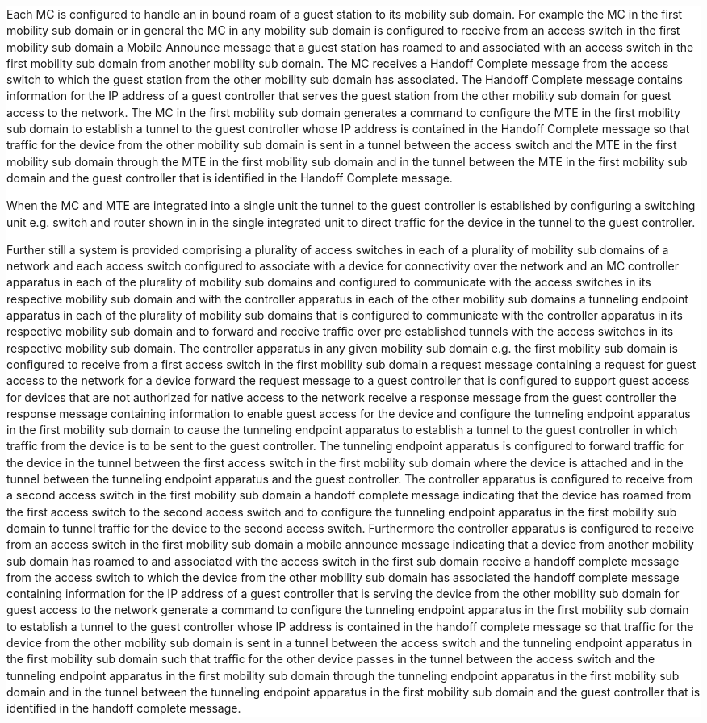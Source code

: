 Each MC is configured to handle an in bound roam of a guest station to its mobility sub domain. For example the MC in the first mobility sub domain or in general the MC in any mobility sub domain is configured to receive from an access switch in the first mobility sub domain a Mobile Announce message that a guest station has roamed to and associated with an access switch in the first mobility sub domain from another mobility sub domain. The MC receives a Handoff Complete message from the access switch to which the guest station from the other mobility sub domain has associated. The Handoff Complete message contains information for the IP address of a guest controller that serves the guest station from the other mobility sub domain for guest access to the network. The MC in the first mobility sub domain generates a command to configure the MTE in the first mobility sub domain to establish a tunnel to the guest controller whose IP address is contained in the Handoff Complete message so that traffic for the device from the other mobility sub domain is sent in a tunnel between the access switch and the MTE in the first mobility sub domain through the MTE in the first mobility sub domain and in the tunnel between the MTE in the first mobility sub domain and the guest controller that is identified in the Handoff Complete message.

When the MC and MTE are integrated into a single unit the tunnel to the guest controller is established by configuring a switching unit e.g. switch and router shown in in the single integrated unit to direct traffic for the device in the tunnel to the guest controller.

Further still a system is provided comprising a plurality of access switches in each of a plurality of mobility sub domains of a network and each access switch configured to associate with a device for connectivity over the network and an MC controller apparatus in each of the plurality of mobility sub domains and configured to communicate with the access switches in its respective mobility sub domain and with the controller apparatus in each of the other mobility sub domains a tunneling endpoint apparatus in each of the plurality of mobility sub domains that is configured to communicate with the controller apparatus in its respective mobility sub domain and to forward and receive traffic over pre established tunnels with the access switches in its respective mobility sub domain. The controller apparatus in any given mobility sub domain e.g. the first mobility sub domain is configured to receive from a first access switch in the first mobility sub domain a request message containing a request for guest access to the network for a device forward the request message to a guest controller that is configured to support guest access for devices that are not authorized for native access to the network receive a response message from the guest controller the response message containing information to enable guest access for the device and configure the tunneling endpoint apparatus in the first mobility sub domain to cause the tunneling endpoint apparatus to establish a tunnel to the guest controller in which traffic from the device is to be sent to the guest controller. The tunneling endpoint apparatus is configured to forward traffic for the device in the tunnel between the first access switch in the first mobility sub domain where the device is attached and in the tunnel between the tunneling endpoint apparatus and the guest controller. The controller apparatus is configured to receive from a second access switch in the first mobility sub domain a handoff complete message indicating that the device has roamed from the first access switch to the second access switch and to configure the tunneling endpoint apparatus in the first mobility sub domain to tunnel traffic for the device to the second access switch. Furthermore the controller apparatus is configured to receive from an access switch in the first mobility sub domain a mobile announce message indicating that a device from another mobility sub domain has roamed to and associated with the access switch in the first sub domain receive a handoff complete message from the access switch to which the device from the other mobility sub domain has associated the handoff complete message containing information for the IP address of a guest controller that is serving the device from the other mobility sub domain for guest access to the network generate a command to configure the tunneling endpoint apparatus in the first mobility sub domain to establish a tunnel to the guest controller whose IP address is contained in the handoff complete message so that traffic for the device from the other mobility sub domain is sent in a tunnel between the access switch and the tunneling endpoint apparatus in the first mobility sub domain such that traffic for the other device passes in the tunnel between the access switch and the tunneling endpoint apparatus in the first mobility sub domain through the tunneling endpoint apparatus in the first mobility sub domain and in the tunnel between the tunneling endpoint apparatus in the first mobility sub domain and the guest controller that is identified in the handoff complete message.
